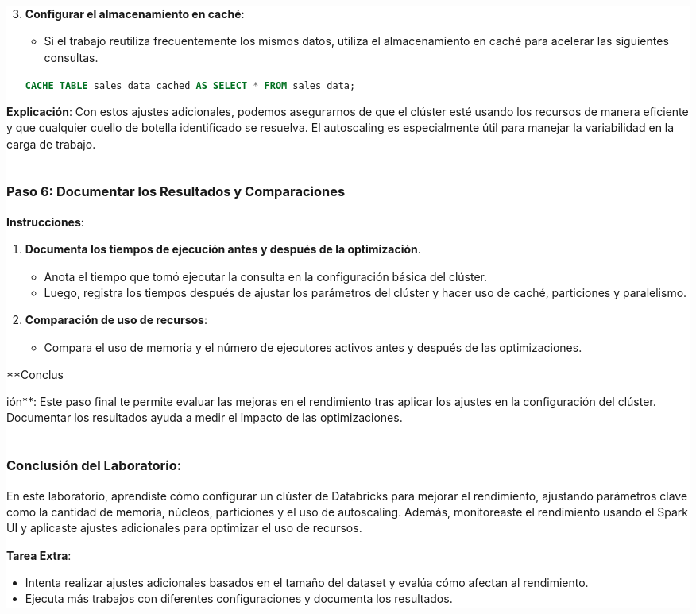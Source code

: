 3. **Configurar el almacenamiento en caché**:
   - Si el trabajo reutiliza frecuentemente los mismos datos, utiliza el almacenamiento en caché para acelerar las siguientes consultas.
   
   ```sql
   CACHE TABLE sales_data_cached AS SELECT * FROM sales_data;
   ```

**Explicación**:
Con estos ajustes adicionales, podemos asegurarnos de que el clúster esté usando los recursos de manera eficiente y que cualquier cuello de botella identificado se resuelva. El autoscaling es especialmente útil para manejar la variabilidad en la carga de trabajo.

---

### Paso 6: Documentar los Resultados y Comparaciones

**Instrucciones**:
1. **Documenta los tiempos de ejecución antes y después de la optimización**. 
   - Anota el tiempo que tomó ejecutar la consulta en la configuración básica del clúster.
   - Luego, registra los tiempos después de ajustar los parámetros del clúster y hacer uso de caché, particiones y paralelismo.

2. **Comparación de uso de recursos**:
   - Compara el uso de memoria y el número de ejecutores activos antes y después de las optimizaciones.

**Conclus

ión**:
Este paso final te permite evaluar las mejoras en el rendimiento tras aplicar los ajustes en la configuración del clúster. Documentar los resultados ayuda a medir el impacto de las optimizaciones.

---

### Conclusión del Laboratorio:

En este laboratorio, aprendiste cómo configurar un clúster de Databricks para mejorar el rendimiento, ajustando parámetros clave como la cantidad de memoria, núcleos, particiones y el uso de autoscaling. Además, monitoreaste el rendimiento usando el Spark UI y aplicaste ajustes adicionales para optimizar el uso de recursos.

**Tarea Extra**:
- Intenta realizar ajustes adicionales basados en el tamaño del dataset y evalúa cómo afectan al rendimiento.
- Ejecuta más trabajos con diferentes configuraciones y documenta los resultados.